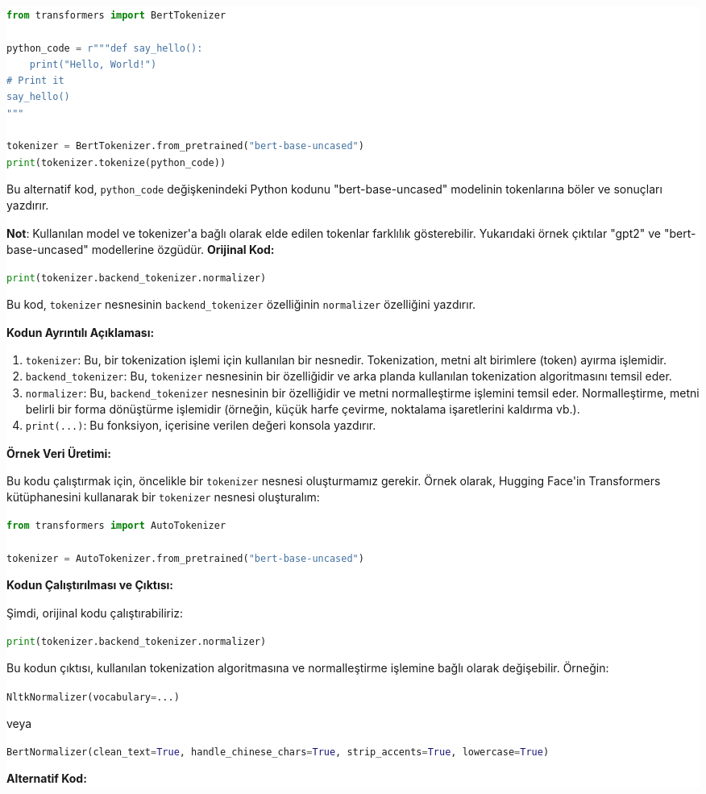 ```python
from transformers import BertTokenizer

python_code = r"""def say_hello():
    print("Hello, World!")
# Print it
say_hello()
"""

tokenizer = BertTokenizer.from_pretrained("bert-base-uncased")
print(tokenizer.tokenize(python_code))
```

Bu alternatif kod, `python_code` değişkenindeki Python kodunu "bert-base-uncased" modelinin tokenlarına böler ve sonuçları yazdırır.

**Not**: Kullanılan model ve tokenizer'a bağlı olarak elde edilen tokenlar farklılık gösterebilir. Yukarıdaki örnek çıktılar "gpt2" ve "bert-base-uncased" modellerine özgüdür. **Orijinal Kod:**
```python
print(tokenizer.backend_tokenizer.normalizer)
```
Bu kod, `tokenizer` nesnesinin `backend_tokenizer` özelliğinin `normalizer` özelliğini yazdırır.

**Kodun Ayrıntılı Açıklaması:**

1. `tokenizer`: Bu, bir tokenization işlemi için kullanılan bir nesnedir. Tokenization, metni alt birimlere (token) ayırma işlemidir.
2. `backend_tokenizer`: Bu, `tokenizer` nesnesinin bir özelliğidir ve arka planda kullanılan tokenization algoritmasını temsil eder.
3. `normalizer`: Bu, `backend_tokenizer` nesnesinin bir özelliğidir ve metni normalleştirme işlemini temsil eder. Normalleştirme, metni belirli bir forma dönüştürme işlemidir (örneğin, küçük harfe çevirme, noktalama işaretlerini kaldırma vb.).
4. `print(...)`: Bu fonksiyon, içerisine verilen değeri konsola yazdırır.

**Örnek Veri Üretimi:**

Bu kodu çalıştırmak için, öncelikle bir `tokenizer` nesnesi oluşturmamız gerekir. Örnek olarak, Hugging Face'in Transformers kütüphanesini kullanarak bir `tokenizer` nesnesi oluşturalım:
```python
from transformers import AutoTokenizer

tokenizer = AutoTokenizer.from_pretrained("bert-base-uncased")
```
**Kodun Çalıştırılması ve Çıktısı:**

Şimdi, orijinal kodu çalıştırabiliriz:
```python
print(tokenizer.backend_tokenizer.normalizer)
```
Bu kodun çıktısı, kullanılan tokenization algoritmasına ve normalleştirme işlemine bağlı olarak değişebilir. Örneğin:
```python
NltkNormalizer(vocabulary=...)
```
veya
```python
BertNormalizer(clean_text=True, handle_chinese_chars=True, strip_accents=True, lowercase=True)
```
**Alternatif Kod:**
